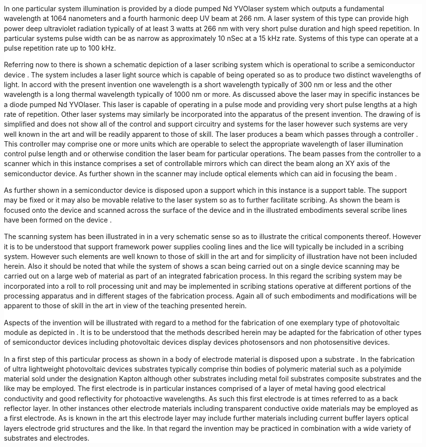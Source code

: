 In one particular system illumination is provided by a diode pumped Nd YVOlaser system which outputs a fundamental wavelength at 1064 nanometers and a fourth harmonic deep UV beam at 266 nm. A laser system of this type can provide high power deep ultraviolet radiation typically of at least 3 watts at 266 nm with very short pulse duration and high speed repetition. In particular systems pulse width can be as narrow as approximately 10 nSec at a 15 kHz rate. Systems of this type can operate at a pulse repetition rate up to 100 kHz.

Referring now to there is shown a schematic depiction of a laser scribing system which is operational to scribe a semiconductor device . The system includes a laser light source which is capable of being operated so as to produce two distinct wavelengths of light. In accord with the present invention one wavelength is a short wavelength typically of 300 nm or less and the other wavelength is a long thermal wavelength typically of 1000 nm or more. As discussed above the laser may in specific instances be a diode pumped Nd YVOlaser. This laser is capable of operating in a pulse mode and providing very short pulse lengths at a high rate of repetition. Other laser systems may similarly be incorporated into the apparatus of the present invention. The drawing of is simplified and does not show all of the control and support circuitry and systems for the laser however such systems are very well known in the art and will be readily apparent to those of skill. The laser produces a beam which passes through a controller . This controller may comprise one or more units which are operable to select the appropriate wavelength of laser illumination control pulse length and or otherwise condition the laser beam for particular operations. The beam passes from the controller to a scanner which in this instance comprises a set of controllable mirrors which can direct the beam along an XY axis of the semiconductor device. As further shown in the scanner may include optical elements which can aid in focusing the beam .

As further shown in a semiconductor device is disposed upon a support which in this instance is a support table. The support may be fixed or it may also be movable relative to the laser system so as to further facilitate scribing. As shown the beam is focused onto the device and scanned across the surface of the device and in the illustrated embodiments several scribe lines have been formed on the device .

The scanning system has been illustrated in in a very schematic sense so as to illustrate the critical components thereof. However it is to be understood that support framework power supplies cooling lines and the lice will typically be included in a scribing system. However such elements are well known to those of skill in the art and for simplicity of illustration have not been included herein. Also it should be noted that while the system of shows a scan being carried out on a single device scanning may be carried out on a large web of material as part of an integrated fabrication process. In this regard the scribing system may be incorporated into a roll to roll processing unit and may be implemented in scribing stations operative at different portions of the processing apparatus and in different stages of the fabrication process. Again all of such embodiments and modifications will be apparent to those of skill in the art in view of the teaching presented herein.

Aspects of the invention will be illustrated with regard to a method for the fabrication of one exemplary type of photovoltaic module as depicted in . It is to be understood that the methods described herein may be adapted for the fabrication of other types of semiconductor devices including photovoltaic devices display devices photosensors and non photosensitive devices.

In a first step of this particular process as shown in a body of electrode material is disposed upon a substrate . In the fabrication of ultra lightweight photovoltaic devices substrates typically comprise thin bodies of polymeric material such as a polyimide material sold under the designation Kapton although other substrates including metal foil substrates composite substrates and the like may be employed. The first electrode is in particular instances comprised of a layer of metal having good electrical conductivity and good reflectivity for photoactive wavelengths. As such this first electrode is at times referred to as a back reflector layer. In other instances other electrode materials including transparent conductive oxide materials may be employed as a first electrode. As is known in the art this electrode layer may include further materials including current buffer layers optical layers electrode grid structures and the like. In that regard the invention may be practiced in combination with a wide variety of substrates and electrodes.

